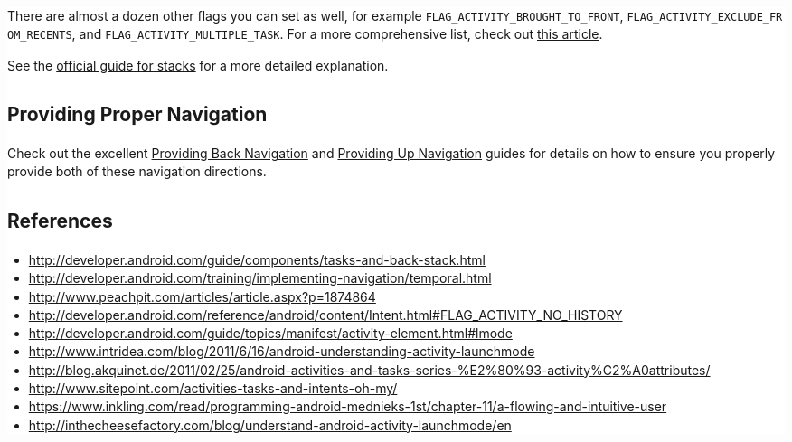 There are almost a dozen other flags you can set as well, for example `FLAG_ACTIVITY_BROUGHT_TO_FRONT`, `FLAG_ACTIVITY_EXCLUDE_FROM_RECENTS`, and `FLAG_ACTIVITY_MULTIPLE_TASK`.  For a more comprehensive list, check out [this article](http://blog.akquinet.de/2010/04/15/android-activites-and-tasks-series-intent-flags/). 

See the [official guide for stacks](http://developer.android.com/guide/components/tasks-and-back-stack.html#IntentFlagsForTasks) for a more detailed explanation.

## Providing Proper Navigation

Check out the excellent [Providing Back Navigation](http://developer.android.com/training/implementing-navigation/temporal.html) and [Providing Up Navigation](http://developer.android.com/training/implementing-navigation/ancestral.html) guides for details on how to ensure you properly provide both of these navigation directions.

## References

 * <http://developer.android.com/guide/components/tasks-and-back-stack.html>
 * <http://developer.android.com/training/implementing-navigation/temporal.html>
 * <http://www.peachpit.com/articles/article.aspx?p=1874864>
 * <http://developer.android.com/reference/android/content/Intent.html#FLAG_ACTIVITY_NO_HISTORY>
 * <http://developer.android.com/guide/topics/manifest/activity-element.html#lmode>
 * <http://www.intridea.com/blog/2011/6/16/android-understanding-activity-launchmode>
 * <http://blog.akquinet.de/2011/02/25/android-activities-and-tasks-series-%E2%80%93-activity%C2%A0attributes/> 
 * <http://www.sitepoint.com/activities-tasks-and-intents-oh-my/>
 * <https://www.inkling.com/read/programming-android-mednieks-1st/chapter-11/a-flowing-and-intuitive-user>
 * <http://inthecheesefactory.com/blog/understand-android-activity-launchmode/en>